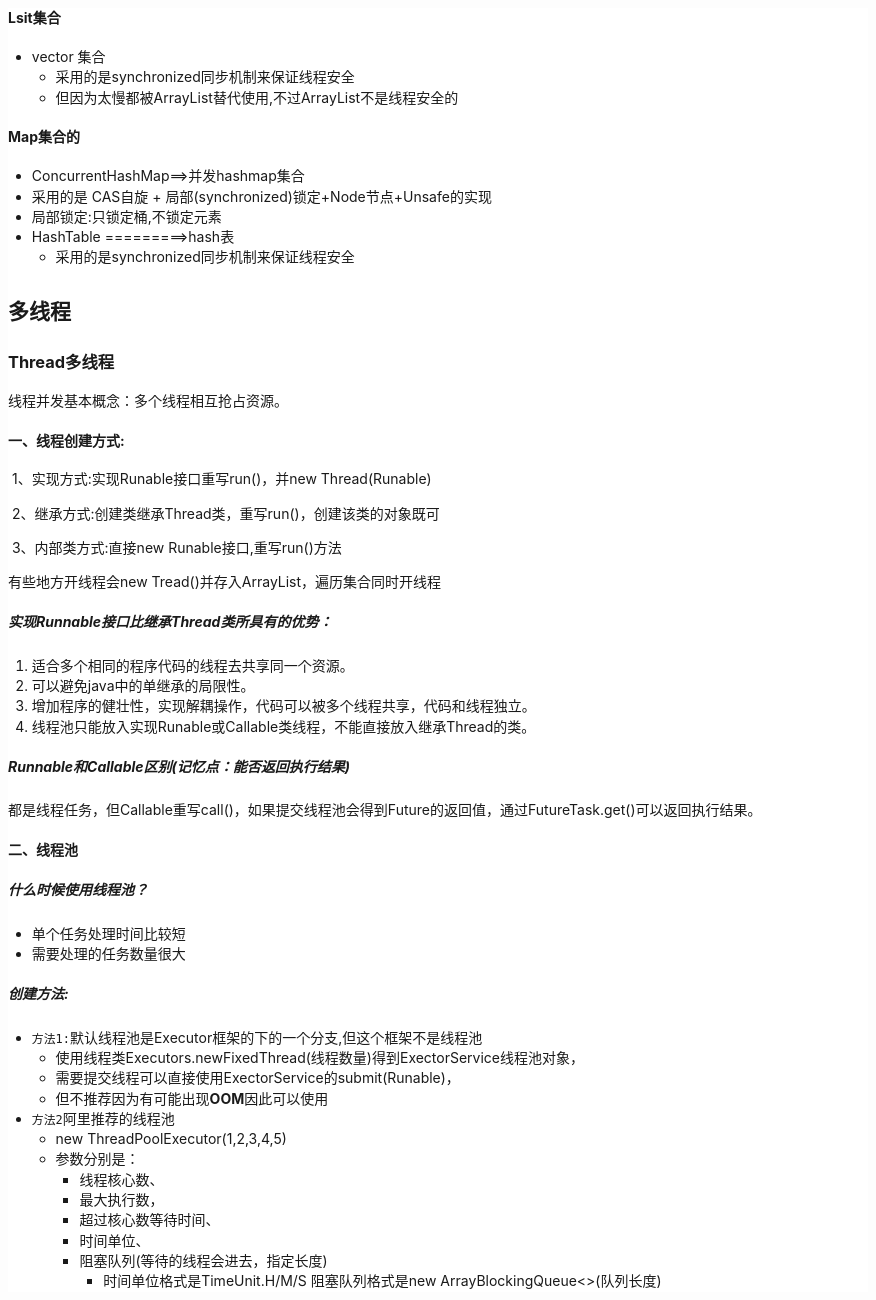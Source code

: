 #### Lsit集合

* vector 集合
  * 采用的是synchronized同步机制来保证线程安全
  * 但因为太慢都被ArrayList替代使用,不过ArrayList不是线程安全的

#### Map集合的

*  ConcurrentHashMap==>并发hashmap集合
  * 采用的是 CAS自旋 + 局部(synchronized)锁定+Node节点+Unsafe的实现
  * 局部锁定:只锁定桶,不锁定元素
* HashTable  =========>hash表
  * 采用的是synchronized同步机制来保证线程安全



## 多线程

### Thread多线程

线程并发基本概念：多个线程相互抢占资源。

#### 一、线程创建方式:

​	1、实现方式:实现Runable接口重写run()，并new Thread(Runable)

​	2、继承方式:创建类继承Thread类，重写run()，创建该类的对象既可

​	3、内部类方式:直接new Runable接口,重写run()方法

有些地方开线程会new Tread()并存入ArrayList，遍历集合同时开线程

##### 实现Runnable接口比继承Thread类所具有的优势：

1. 适合多个相同的程序代码的线程去共享同一个资源。
2. 可以避免java中的单继承的局限性。
3. 增加程序的健壮性，实现解耦操作，代码可以被多个线程共享，代码和线程独立。
4. 线程池只能放入实现Runable或Callable类线程，不能直接放入继承Thread的类。

##### Runnable和Callable区别(记忆点：能否返回执行结果)

都是线程任务，但Callable重写call()，如果提交线程池会得到Future的返回值，通过FutureTask.get()可以返回执行结果。

#### 二、线程池

##### 什么时候使用线程池？

- 单个任务处理时间比较短
- 需要处理的任务数量很大

##### 创建方法:

* `方法1:`默认线程池是Executor框架的下的一个分支,但这个框架不是线程池
  * 使用线程类Executors.newFixedThread(线程数量)得到ExectorService线程池对象，
  * 需要提交线程可以直接使用ExectorService的submit(Runable)，
  * 但不推荐因为有可能出现**OOM**因此可以使用
* `方法2`阿里推荐的线程池
  * new ThreadPoolExecutor(1,2,3,4,5)
  * 参数分别是：
    * 线程核心数、
    * 最大执行数，
    * 超过核心数等待时间、
    * 时间单位、
    * 阻塞队列(等待的线程会进去，指定长度)
      * 时间单位格式是TimeUnit.H/M/S
        阻塞队列格式是new ArrayBlockingQueue<>(队列长度)
